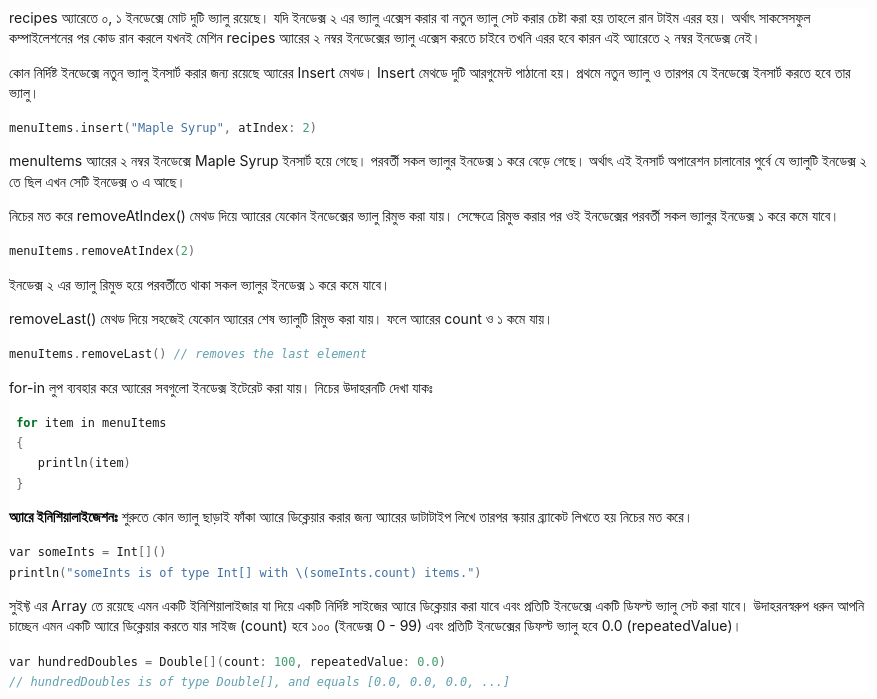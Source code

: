 recipes অ্যারেতে ০, ১ ইনডেক্সে মোট দুটি ভ্যালু রয়েছে। যদি ইনডেক্স ২ এর ভ্যালু এক্সেস করার বা নতুন ভ্যালু সেট করার চেষ্টা করা হয় তাহলে রান টাইম এরর হয়। অর্থাৎ সাকসেসফুল কম্পাইলেশনের পর কোড রান করলে যখনই মেশিন recipes অ্যারের ২ নম্বর ইনডেক্সের ভ্যালু এক্সেস করতে চাইবে তখনি এরর হবে কারন এই অ্যারেতে ২ নম্বর ইনডেক্স নেই।

কোন নির্দিষ্ট ইনডেক্সে নতুন ভ্যালু ইনসার্ট করার জন্য রয়েছে অ্যারের Insert মেথড। Insert মেথডে দুটি আরগুমেন্ট পাঠানো হয়। প্রথমে নতুন ভ্যালু ও তারপর যে ইনডেক্সে ইনসার্ট করতে হবে তার ভ্যালু।

```objective-c
menuItems.insert("Maple Syrup", atIndex: 2)
```

menuItems অ্যারের ২ নম্বর ইনডেক্সে Maple Syrup ইনসার্ট হয়ে গেছে। পরবর্তী সকল ভ্যালুর ইনডেক্স ১ করে বেড়ে গেছে। অর্থাৎ এই ইনসার্ট অপারেশন চালানোর পুর্বে যে ভ্যালুটি ইনডেক্স ২ তে ছিল এখন সেটি ইনডেক্স ৩ এ আছে।

নিচের মত করে removeAtIndex() মেথড দিয়ে অ্যারের যেকোন ইনডেক্সের ভ্যালু রিমুভ করা যায়। সেক্ষেত্রে রিমুভ করার পর ওই ইনডেক্সের পরবর্তী সকল ভ্যালুর ইনডেক্স ১ করে কমে যাবে।

```objective-c
menuItems.removeAtIndex(2)
```

ইনডেক্স ২ এর ভ্যালু রিমুভ হয়ে পরবর্তীতে থাকা সকল ভ্যালুর ইনডেক্স ১ করে কমে যাবে।

removeLast() মেথড দিয়ে সহজেই যেকোন অ্যারের শেষ ভ্যালুটি রিমুভ করা যায়। ফলে অ্যারের count ও ১ কমে যায়।

```objective-c
menuItems.removeLast() // removes the last element
```

for-in লুপ ব্যবহার করে অ্যারের সবগুলো ইনডেক্স ইটেরেট করা যায়। নিচের উদাহরনটি দেখা যাকঃ

```objective-c
 for item in menuItems
 {
    println(item)
 }
```

<strong><span style="color:#000000;">অ্যারে ইনিশিয়ালাইজেশনঃ</span></strong>
শুরুতে কোন ভ্যালু ছাড়াই ফাঁকা অ্যারে ডিক্লেয়ার করার জন্য অ্যারের ডাটাটাইপ লিখে তারপর স্কয়ার ব্র্যাকেট লিখতে হয় নিচের মত করে।

```objective-c
var someInts = Int[]()
println("someInts is of type Int[] with \(someInts.count) items.")
```

সুইফ্ট এর Array তে রয়েছে এমন একটি ইনিশিয়ালাইজার যা দিয়ে একটি নির্দিষ্ট সাইজের অ্যারে ডিক্লেয়ার করা যাবে এবং প্রতিটি ইনডেক্সে একটি ডিফল্ট ভ্যালু সেট করা যাবে। উদাহরনস্বরুপ ধরুন আপনি চাচ্ছেন এমন একটি অ্যারে ডিক্লেয়ার করতে যার সাইজ (count) হবে ১০০ (ইনডেক্স 0 - 99) এবং প্রতিটি ইনডেক্সের ডিফল্ট ভ্যালু হবে 0.0 (repeatedValue)।

```objective-c
var hundredDoubles = Double[](count: 100, repeatedValue: 0.0)
// hundredDoubles is of type Double[], and equals [0.0, 0.0, 0.0, ...]
```
